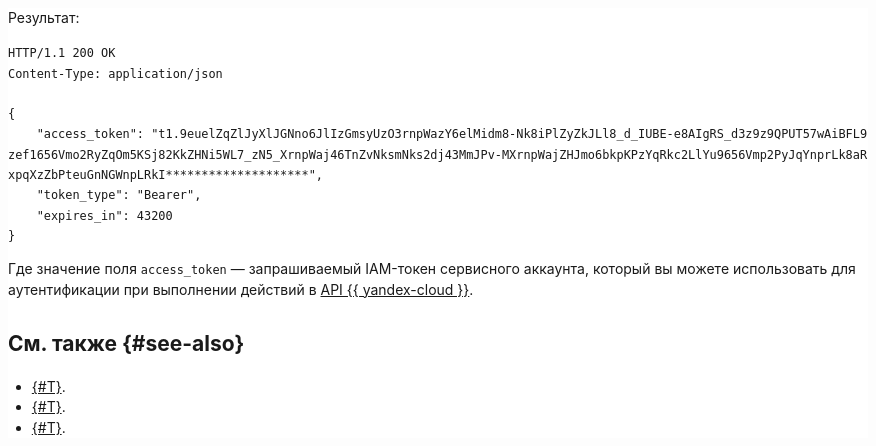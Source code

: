 Результат:

```text
HTTP/1.1 200 OK
Content-Type: application/json

{
    "access_token": "t1.9euelZqZlJyXlJGNno6JlIzGmsyUzO3rnpWazY6elMidm8-Nk8iPlZyZkJLl8_d_IUBE-e8AIgRS_d3z9z9QPUT57wAiBFL9zef1656Vmo2RyZqOm5KSj82KkZHNi5WL7_zN5_XrnpWaj46TnZvNksmNks2dj43MmJPv-MXrnpWajZHJmo6bkpKPzYqRkc2LlYu9656Vmp2PyJqYnprLk8aRxpqXzZbPteuGnNGWnpLRkI********************",
    "token_type": "Bearer",
    "expires_in": 43200
}
```

Где значение поля `access_token` — запрашиваемый IAM-токен сервисного аккаунта, который вы можете использовать для аутентификации при выполнении действий в [API {{ yandex-cloud }}](../../../api-design-guide/index.yaml).

## См. также {#see-also}

* [{#T}](../../concepts/workload-identity.md).
* [{#T}](../../tutorials/wlif-github-integration.md).
* [{#T}](../../tutorials/wlif-gitlab-integration.md).
